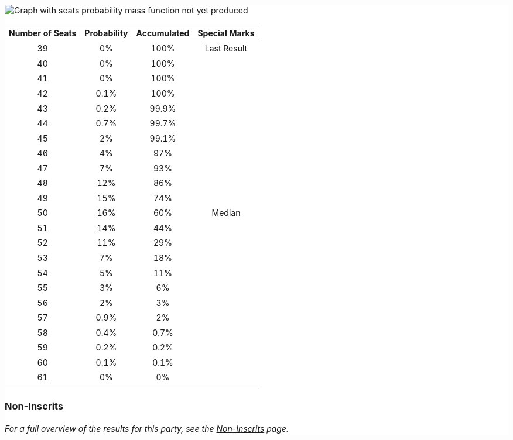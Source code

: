 ![Graph with seats probability mass function not yet produced](average-2021-06-30-seats-pmf-europeanunitedleft–nordicgreenleft.png "Seats Probability Mass Function")

| Number of Seats | Probability | Accumulated | Special Marks |
|:---------------:|:-----------:|:-----------:|:-------------:|
| 39 | 0% | 100% | Last Result |
| 40 | 0% | 100% |  |
| 41 | 0% | 100% |  |
| 42 | 0.1% | 100% |  |
| 43 | 0.2% | 99.9% |  |
| 44 | 0.7% | 99.7% |  |
| 45 | 2% | 99.1% |  |
| 46 | 4% | 97% |  |
| 47 | 7% | 93% |  |
| 48 | 12% | 86% |  |
| 49 | 15% | 74% |  |
| 50 | 16% | 60% | Median |
| 51 | 14% | 44% |  |
| 52 | 11% | 29% |  |
| 53 | 7% | 18% |  |
| 54 | 5% | 11% |  |
| 55 | 3% | 6% |  |
| 56 | 2% | 3% |  |
| 57 | 0.9% | 2% |  |
| 58 | 0.4% | 0.7% |  |
| 59 | 0.2% | 0.2% |  |
| 60 | 0.1% | 0.1% |  |
| 61 | 0% | 0% |  |

### Non-Inscrits

*For a full overview of the results for this party, see the [Non-Inscrits](party-2021-06-30-non-inscrits.html) page.*
